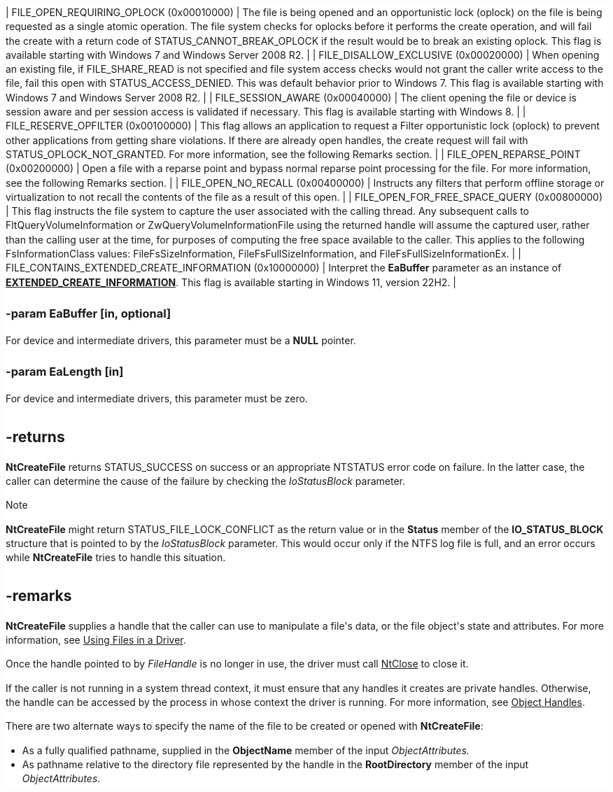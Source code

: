 | FILE_OPEN_REQUIRING_OPLOCK (0x00010000) | The file is being opened and an opportunistic lock (oplock) on the file is being requested as a single atomic operation. The file system checks for oplocks before it performs the create operation, and will fail the create with a return code of STATUS_CANNOT_BREAK_OPLOCK if the result would be to break an existing oplock. This flag is available starting with Windows 7 and Windows Server 2008 R2. |
| FILE_DISALLOW_EXCLUSIVE (0x00020000) | When opening an existing file, if FILE_SHARE_READ is not specified and file system access checks would not grant the caller write access to the file, fail this open with STATUS_ACCESS_DENIED. This was default behavior prior to Windows 7. This flag is available starting with Windows 7 and Windows Server 2008 R2. |
| FILE_SESSION_AWARE (0x00040000) | The client opening the file or device is session aware and per session access is validated if necessary. This flag is available starting with Windows 8. |
| FILE_RESERVE_OPFILTER (0x00100000) | This flag allows an application to request a Filter opportunistic lock (oplock) to prevent other applications from getting share violations. If there are already open handles, the create request will fail with STATUS_OPLOCK_NOT_GRANTED. For more information, see the following Remarks section. |
| FILE_OPEN_REPARSE_POINT (0x00200000) | Open a file with a reparse point and bypass normal reparse point processing for the file. For more information, see the following Remarks section. |
| FILE_OPEN_NO_RECALL (0x00400000) | Instructs any filters that perform offline storage or virtualization to not recall the contents of the file as a result of this open. |
| FILE_OPEN_FOR_FREE_SPACE_QUERY (0x00800000) | This flag instructs the file system to capture the user associated with the calling thread. Any subsequent calls to FltQueryVolumeInformation or ZwQueryVolumeInformationFile using the returned handle will assume the captured user, rather than the calling user at the time, for purposes of computing the free space available to the caller. This applies to the following FsInformationClass values: FileFsSizeInformation, FileFsFullSizeInformation, and FileFsFullSizeInformationEx. |
| FILE_CONTAINS_EXTENDED_CREATE_INFORMATION (0x10000000) | Interpret the **EaBuffer** parameter as an instance of [**EXTENDED_CREATE_INFORMATION**](/windows-hardware/drivers/ifs/ns-ntifs-extended_create_information). This flag is available starting in Windows 11, version 22H2. |

### -param EaBuffer [in, optional]

For device and intermediate drivers, this parameter must be a **NULL** pointer.

### -param EaLength [in]

For device and intermediate drivers, this parameter must be zero.

## -returns

**NtCreateFile** returns STATUS_SUCCESS on success or an appropriate NTSTATUS error code on failure. In the latter case, the caller can determine the cause of the failure by checking the *IoStatusBlock* parameter.

> [!NOTE]
> **NtCreateFile** might return STATUS_FILE_LOCK_CONFLICT as the return value or in the **Status** member of the **IO_STATUS_BLOCK** structure that is pointed to by the *IoStatusBlock* parameter. This would occur only if the NTFS log file is full, and an error occurs while **NtCreateFile** tries to handle this situation.

## -remarks

**NtCreateFile** supplies a handle that the caller can use to manipulate a file's data, or the file object's state and attributes. For more information, see [Using Files in a Driver](/windows-hardware/drivers/kernel/using-files-in-a-driver).

Once the handle pointed to by *FileHandle* is no longer in use, the driver must call [NtClose](./nf-ntifs-ntclose.md) to close it.

If the caller is not running in a system thread context, it must ensure that any handles it creates are private handles. Otherwise, the handle can be accessed by the process in whose context the driver is running. For more information, see [Object Handles](/windows-hardware/drivers/kernel/object-handles).

There are two alternate ways to specify the name of the file to be created or opened with **NtCreateFile**:

* As a fully qualified pathname, supplied in the **ObjectName** member of the input *ObjectAttributes.*
* As pathname relative to the directory file represented by the handle in the **RootDirectory** member of the input *ObjectAttributes*.

